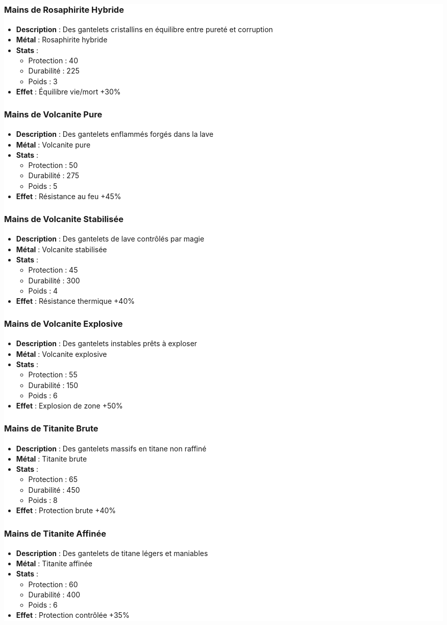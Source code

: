 ### Mains de Rosaphirite Hybride
- **Description** : Des gantelets cristallins en équilibre entre pureté et corruption
- **Métal** : Rosaphirite hybride
- **Stats** :
  - Protection : 40
  - Durabilité : 225
  - Poids : 3
- **Effet** : Équilibre vie/mort +30%

### Mains de Volcanite Pure
- **Description** : Des gantelets enflammés forgés dans la lave
- **Métal** : Volcanite pure
- **Stats** :
  - Protection : 50
  - Durabilité : 275
  - Poids : 5
- **Effet** : Résistance au feu +45%

### Mains de Volcanite Stabilisée
- **Description** : Des gantelets de lave contrôlés par magie
- **Métal** : Volcanite stabilisée
- **Stats** :
  - Protection : 45
  - Durabilité : 300
  - Poids : 4
- **Effet** : Résistance thermique +40%

### Mains de Volcanite Explosive
- **Description** : Des gantelets instables prêts à exploser
- **Métal** : Volcanite explosive
- **Stats** :
  - Protection : 55
  - Durabilité : 150
  - Poids : 6
- **Effet** : Explosion de zone +50%

### Mains de Titanite Brute
- **Description** : Des gantelets massifs en titane non raffiné
- **Métal** : Titanite brute
- **Stats** :
  - Protection : 65
  - Durabilité : 450
  - Poids : 8
- **Effet** : Protection brute +40%

### Mains de Titanite Affinée
- **Description** : Des gantelets de titane légers et maniables
- **Métal** : Titanite affinée
- **Stats** :
  - Protection : 60
  - Durabilité : 400
  - Poids : 6
- **Effet** : Protection contrôlée +35%
